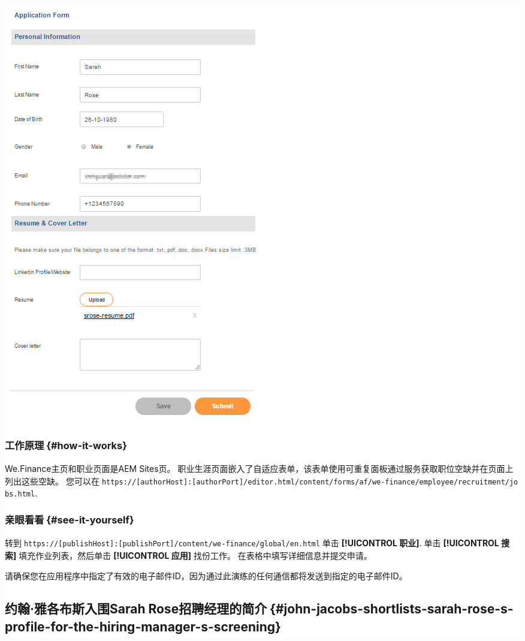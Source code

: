 ![作业 — 应用程序 — 表单](assets/job-application-form.png)

### 工作原理 {#how-it-works}

We.Finance主页和职业页面是AEM Sites页。 职业生涯页面嵌入了自适应表单，该表单使用可重复面板通过服务获取职位空缺并在页面上列出这些空缺。 您可以在 `https://[authorHost]:[authorPort]/editor.html/content/forms/af/we-finance/employee/recruitment/jobs.html`.

### 亲眼看看 {#see-it-yourself}

转到 `https://[publishHost]:[publishPort]/content/we-finance/global/en.html` 单击 **[!UICONTROL 职业]**. 单击 **[!UICONTROL 搜索]** 填充作业列表，然后单击 **[!UICONTROL 应用]** 找份工作。 在表格中填写详细信息并提交申请。

请确保您在应用程序中指定了有效的电子邮件ID，因为通过此演练的任何通信都将发送到指定的电子邮件ID。

## 约翰·雅各布斯入围Sarah Rose招聘经理的简介 {#john-jacobs-shortlists-sarah-rose-s-profile-for-the-hiring-manager-s-screening}
